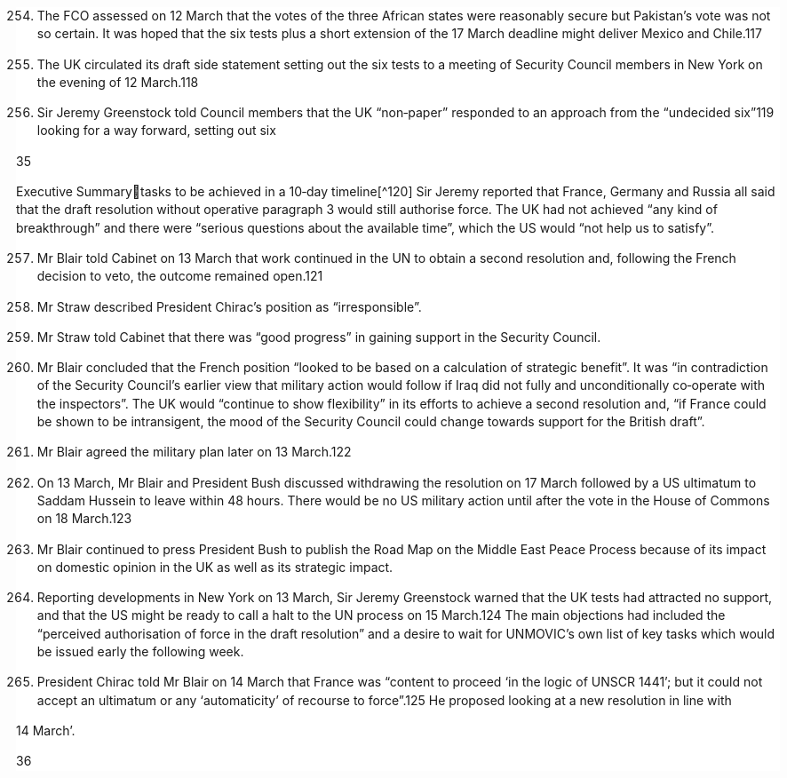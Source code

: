 254.  The FCO assessed on 12 March that the votes of the three African states were 
reasonably secure but Pakistan’s vote was not so certain. It was hoped that the six tests 
plus a short extension of the 17 March deadline might deliver Mexico and Chile.117 

255.  The UK circulated its draft side statement setting out the six tests to a meeting 
of Security Council members in New York on the evening of 12 March.118 

256.  Sir Jeremy Greenstock told Council members that the UK “non‑paper” responded 
to an approach from the “undecided six”119 looking for a way forward, setting out six 


35

Executive Summarytasks to be achieved in a 10‑day timeline[^120] Sir Jeremy reported that France, Germany 
and Russia all said that the draft resolution without operative paragraph 3 would still 
authorise force. The UK had not achieved “any kind of breakthrough” and there were 
“serious questions about the available time”, which the US would “not help us to satisfy”.

257.  Mr Blair told Cabinet on 13 March that work continued in the UN to obtain a second 
resolution and, following the French decision to veto, the outcome remained open.121

258.  Mr Straw described President Chirac’s position as “irresponsible”.

259.  Mr Straw told Cabinet that there was “good progress” in gaining support in the 
Security Council. 

260.  Mr Blair concluded that the French position “looked to be based on a calculation 
of strategic benefit”. It was “in contradiction of the Security Council’s earlier view that 
military action would follow if Iraq did not fully and unconditionally co‑operate with the 
inspectors”. The UK would “continue to show flexibility” in its efforts to achieve a second 
resolution and, “if France could be shown to be intransigent, the mood of the Security 
Council could change towards support for the British draft”. 

261.  Mr Blair agreed the military plan later on 13 March.122

262.  On 13 March, Mr Blair and President Bush discussed withdrawing the resolution 
on 17 March followed by a US ultimatum to Saddam Hussein to leave within 48 hours. 
There would be no US military action until after the vote in the House of Commons on 
18 March.123

263.  Mr Blair continued to press President Bush to publish the Road Map on the Middle 
East Peace Process because of its impact on domestic opinion in the UK as well as its 
strategic impact.

264.  Reporting developments in New York on 13 March, Sir Jeremy Greenstock warned 
that the UK tests had attracted no support, and that the US might be ready to call a halt 
to the UN process on 15 March.124 The main objections had included the “perceived 
authorisation of force in the draft resolution” and a desire to wait for UNMOVIC’s own list 
of key tasks which would be issued early the following week. 

265.  President Chirac told Mr Blair on 14 March that France was “content to proceed 
‘in the logic of UNSCR 1441’; but it could not accept an ultimatum or any ‘automaticity’ 
of recourse to force”.125 He proposed looking at a new resolution in line with 

14 March’.

36
